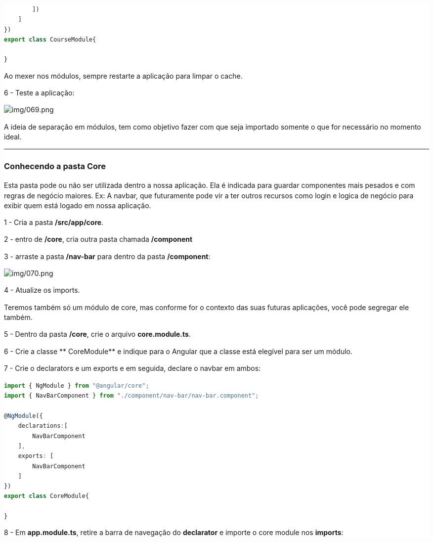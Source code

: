 ~~~typescript
        ])
    ]
})
export class CourseModule{

}
~~~

Ao mexer nos módulos, sempre restarte a aplicação para limpar o cache.

6 - Teste a aplicação:



![img/069.png](https://github.com/aluiziomonteiro/angular/blob/master/img/069.png)

A ideia de separação em módulos, tem como objetivo fazer com que seja importado somente o que for necessário no momento ideal.

___


### Conhecendo a pasta Core

Esta pasta pode ou não ser utilizada dentro a nossa aplicação. Ela é indicada para guardar componentes mais pesados e com regras de negócio maiores. Ex: A navbar, que futuramente pode vir a ter outros recursos como login e logica de negócio para exibir quem está logado em nossa aplicação.



1 - Cria a pasta **/src/app/core**.

2 - entro de **/core**, cria outra pasta chamada **/component**

3 - arraste a pasta **/nav-bar** para dentro da pasta **/component**:


![img/070.png](https://github.com/aluiziomonteiro/angular/blob/master/img/070.png)

4 - Atualize os imports.

Teremos também só um módulo de core, mas conforme for o contexto das suas futuras aplicações, você pode segregar ele também.

5 - Dentro da pasta **/core**, crie o arquivo **core.module.ts**.

6 - Crie a classe ** CoreModule** e indique para o Angular que a classe está elegível para ser um módulo.

7 - Crie o declarators e um exports e em seguida, declare o navbar em ambos:

~~~typescript
import { NgModule } from "@angular/core";
import { NavBarComponent } from "./component/nav-bar/nav-bar.component";

@NgModule({
    declarations:[
        NavBarComponent
    ],
    exports: [
        NavBarComponent
    ]
})
export class CoreModule{

}
~~~
8 - Em **app.module.ts**, retire a barra de navegação do **declarator** e importe o core module nos **imports**:

